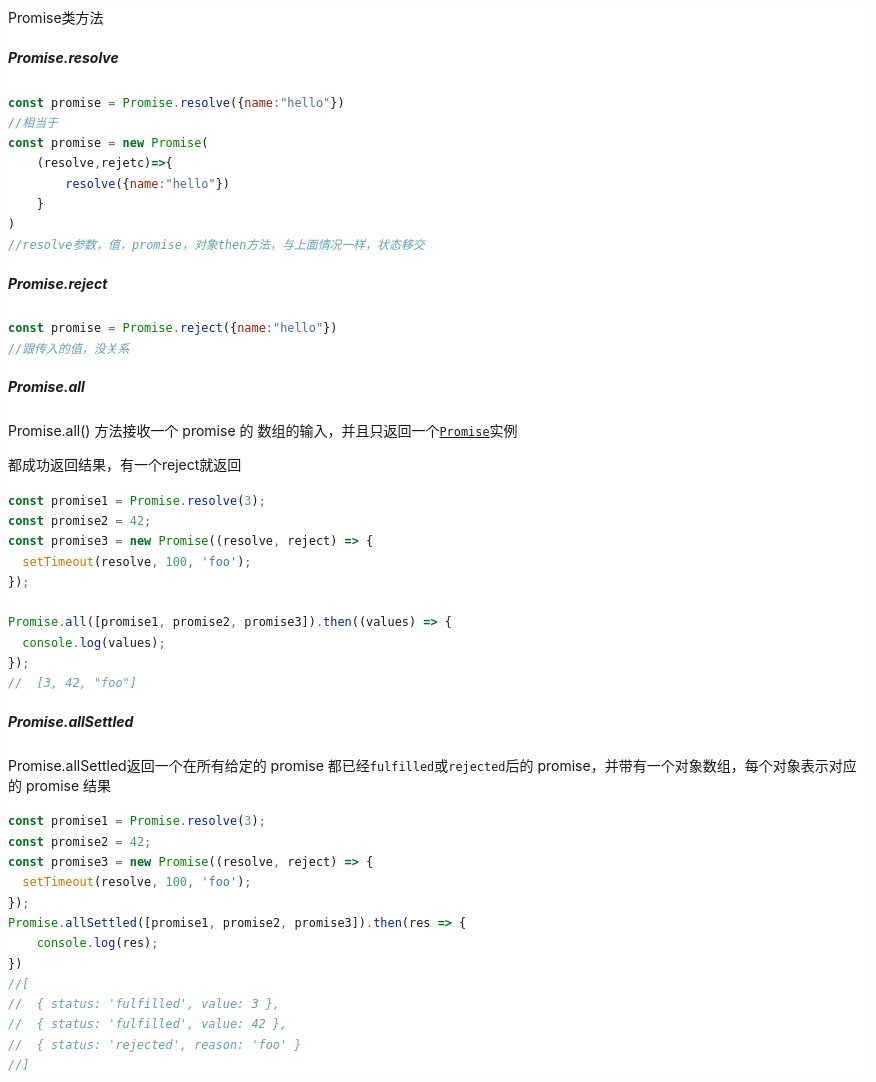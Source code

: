 Promise类方法

##### Promise.resolve

```javascript
const promise = Promise.resolve({name:"hello"})
//相当于
const promise = new Promise(
    (resolve,rejetc)=>{
        resolve({name:"hello"})
    }
)
//resolve参数，值，promise，对象then方法，与上面情况一样，状态移交
```

##### Promise.reject

```javascript
const promise = Promise.reject({name:"hello"})
//跟传入的值，没关系
```

##### Promise.all

Promise.all() 方法接收一个 promise 的 数组的输入，并且只返回一个[`Promise`](https://developer.mozilla.org/zh-CN/docs/Web/JavaScript/Reference/Global_Objects/Promise)实例

都成功返回结果，有一个reject就返回

```javascript
const promise1 = Promise.resolve(3);
const promise2 = 42;
const promise3 = new Promise((resolve, reject) => {
  setTimeout(resolve, 100, 'foo');
});

Promise.all([promise1, promise2, promise3]).then((values) => {
  console.log(values);
});
//  [3, 42, "foo"]
```

##### Promise.allSettled

Promise.allSettled返回一个在所有给定的 promise 都已经`fulfilled`或`rejected`后的 promise，并带有一个对象数组，每个对象表示对应的 promise 结果

```javascript
const promise1 = Promise.resolve(3);
const promise2 = 42;
const promise3 = new Promise((resolve, reject) => {
  setTimeout(resolve, 100, 'foo');
});
Promise.allSettled([promise1, promise2, promise3]).then(res => {
    console.log(res);
})
//[
//  { status: 'fulfilled', value: 3 },   
//  { status: 'fulfilled', value: 42 },  
//  { status: 'rejected', reason: 'foo' }
//]
```
